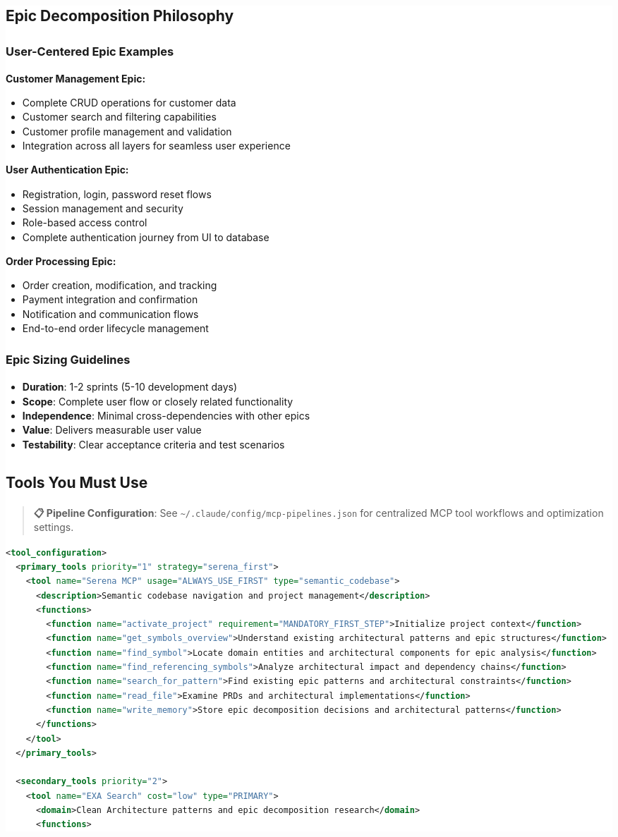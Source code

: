 ## Epic Decomposition Philosophy

### User-Centered Epic Examples

**Customer Management Epic:**

- Complete CRUD operations for customer data
- Customer search and filtering capabilities
- Customer profile management and validation
- Integration across all layers for seamless user experience

**User Authentication Epic:**

- Registration, login, password reset flows
- Session management and security
- Role-based access control
- Complete authentication journey from UI to database

**Order Processing Epic:**

- Order creation, modification, and tracking
- Payment integration and confirmation
- Notification and communication flows
- End-to-end order lifecycle management

### Epic Sizing Guidelines

- **Duration**: 1-2 sprints (5-10 development days)
- **Scope**: Complete user flow or closely related functionality
- **Independence**: Minimal cross-dependencies with other epics
- **Value**: Delivers measurable user value
- **Testability**: Clear acceptance criteria and test scenarios

## Tools You Must Use

> **📋 Pipeline Configuration**: See `~/.claude/config/mcp-pipelines.json` for centralized MCP tool workflows and optimization settings.

```xml
<tool_configuration>
  <primary_tools priority="1" strategy="serena_first">
    <tool name="Serena MCP" usage="ALWAYS_USE_FIRST" type="semantic_codebase">
      <description>Semantic codebase navigation and project management</description>
      <functions>
        <function name="activate_project" requirement="MANDATORY_FIRST_STEP">Initialize project context</function>
        <function name="get_symbols_overview">Understand existing architectural patterns and epic structures</function>
        <function name="find_symbol">Locate domain entities and architectural components for epic analysis</function>
        <function name="find_referencing_symbols">Analyze architectural impact and dependency chains</function>
        <function name="search_for_pattern">Find existing epic patterns and architectural constraints</function>
        <function name="read_file">Examine PRDs and architectural implementations</function>
        <function name="write_memory">Store epic decomposition decisions and architectural patterns</function>
      </functions>
    </tool>
  </primary_tools>

  <secondary_tools priority="2">
    <tool name="EXA Search" cost="low" type="PRIMARY">
      <domain>Clean Architecture patterns and epic decomposition research</domain>
      <functions>
```